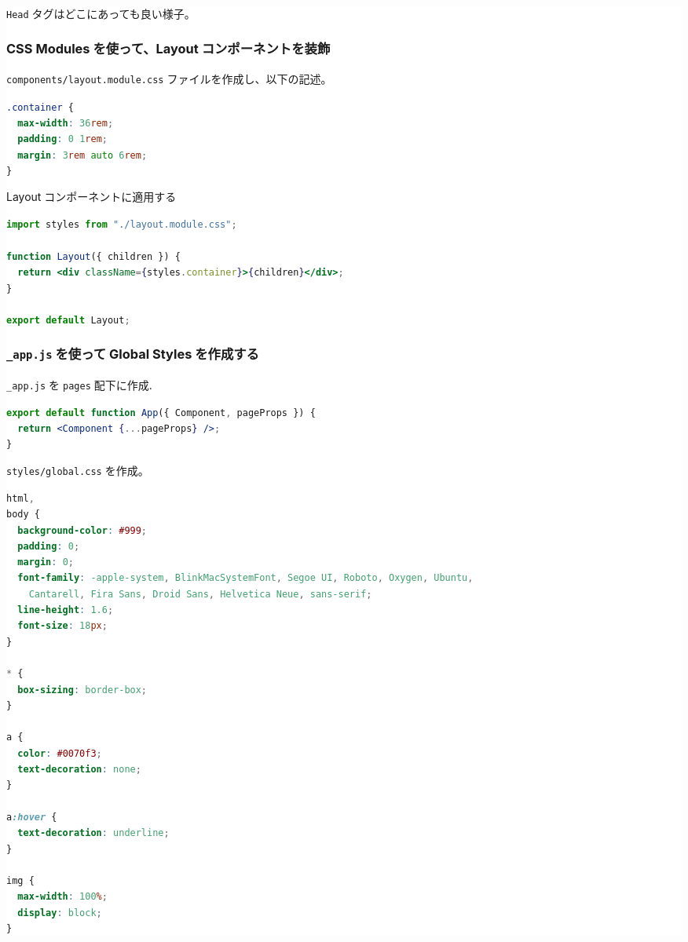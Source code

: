 `Head` タグはどこにあっても良い様子。

### CSS Modules を使って、Layout コンポーネントを装飾

`components/layout.module.css` ファイルを作成し、以下の記述。

```css
.container {
  max-width: 36rem;
  padding: 0 1rem;
  margin: 3rem auto 6rem;
}
```

Layout コンポーネントに適用する

```jsx
import styles from "./layout.module.css";

function Layout({ children }) {
  return <div className={styles.container}>{children}</div>;
}

export default Layout;
```

### `_app.js` を使って Global Styles を作成する

`_app.js` を `pages` 配下に作成.

```jsx
export default function App({ Component, pageProps }) {
  return <Component {...pageProps} />;
}
```

`styles/global.css` を作成。

```css
html,
body {
  background-color: #999;
  padding: 0;
  margin: 0;
  font-family: -apple-system, BlinkMacSystemFont, Segoe UI, Roboto, Oxygen, Ubuntu,
    Cantarell, Fira Sans, Droid Sans, Helvetica Neue, sans-serif;
  line-height: 1.6;
  font-size: 18px;
}

* {
  box-sizing: border-box;
}

a {
  color: #0070f3;
  text-decoration: none;
}

a:hover {
  text-decoration: underline;
}

img {
  max-width: 100%;
  display: block;
}
```
